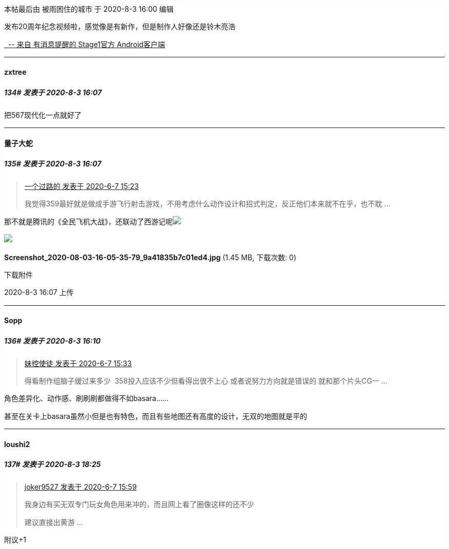  本帖最后由 被雨困住的城市 于 2020-8-3 16:00 编辑 

发布20周年纪念视频啦，感觉像是有新作，但是制作人好像还是铃木亮浩

[  -- 来自 有消息提醒的 Stage1官方 Android客户端](https://www.coolapk.com/apk/140634)

*****

####  zxtree  
##### 134#       发表于 2020-8-3 16:07

把567现代化一点就好了

*****

####  量子大蛇  
##### 135#       发表于 2020-8-3 16:07

<blockquote><a href="httphttps://bbs.saraba1st.com/2b/forum.php?mod=redirect&amp;goto=findpost&amp;pid=47710127&amp;ptid=1940141" target="_blank">一个过路的 发表于 2020-6-7 15:23</a>

我觉得359最好就是做成手游飞行射击游戏，不用考虑什么动作设计和招式判定，反正他们本来就不在乎，也不耽 ...</blockquote>
那不就是腾讯的《全民飞机大战》，还联动了西游记呢<img src="https://static.saraba1st.com/image/smiley/face2017/067.png" referrerpolicy="no-referrer">

<img src="https://img.saraba1st.com/forum/202008/03/160731v32i36bvsn21hbth.jpg" referrerpolicy="no-referrer">

<strong>Screenshot_2020-08-03-16-05-35-79_9a41835b7c01ed4.jpg</strong> (1.45 MB, 下载次数: 0)

下载附件

2020-8-3 16:07 上传

*****

####  Sopp  
##### 136#       发表于 2020-8-3 16:10

<blockquote><a href="httphttps://bbs.saraba1st.com/2b/forum.php?mod=redirect&amp;goto=findpost&amp;pid=47710230&amp;ptid=1940141" target="_blank">妹控使徒 发表于 2020-6-7 15:33</a>

得看制作组脑子缓过来多少  358投入应该不少但看得出很不上心 或者说努力方向就是错误的 就和那个片头CG一 ...</blockquote>
角色差异化、动作感、刷刷刷都做得不如basara……

甚至在关卡上basara虽然小但是也有特色，而且有些地图还有高度的设计，无双的地图就是平的

*****

####  loushi2  
##### 137#       发表于 2020-8-3 18:25

<blockquote><a href="httphttps://bbs.saraba1st.com/2b/forum.php?mod=redirect&amp;goto=findpost&amp;pid=47710468&amp;ptid=1940141" target="_blank">joker9527 发表于 2020-6-7 15:59</a>

我身边有买无双专门玩女角色用来冲的，而且网上看了圈像这样的还不少

建议直接出黄游 ...</blockquote>
附议+1
